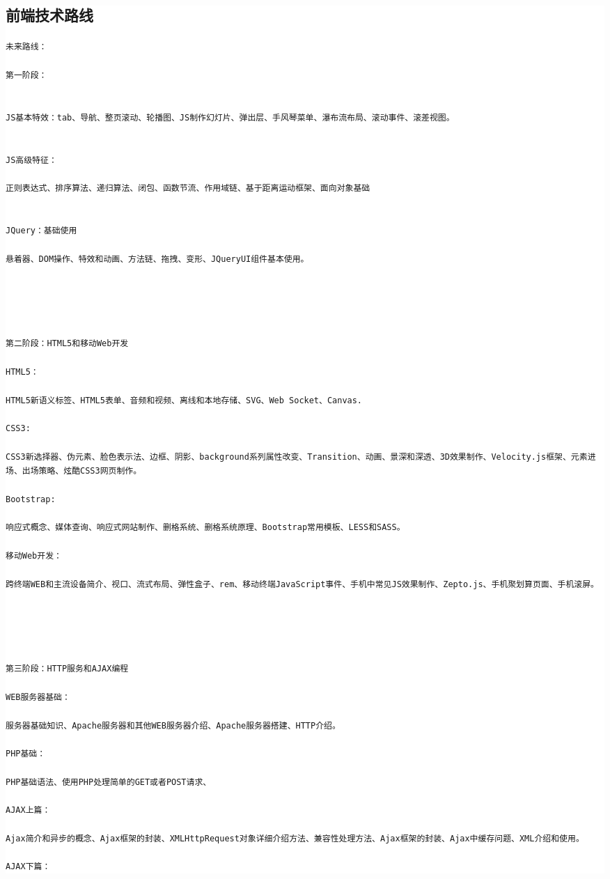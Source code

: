 ## 前端技术路线

~~~md
未来路线：

第一阶段：


JS基本特效：tab、导航、整页滚动、轮播图、JS制作幻灯片、弹出层、手风琴菜单、瀑布流布局、滚动事件、滚差视图。


JS高级特征：

正则表达式、排序算法、递归算法、闭包、函数节流、作用域链、基于距离运动框架、面向对象基础


JQuery：基础使用

悬着器、DOM操作、特效和动画、方法链、拖拽、变形、JQueryUI组件基本使用。





第二阶段：HTML5和移动Web开发

HTML5：

HTML5新语义标签、HTML5表单、音频和视频、离线和本地存储、SVG、Web Socket、Canvas.

CSS3:

CSS3新选择器、伪元素、脸色表示法、边框、阴影、background系列属性改变、Transition、动画、景深和深透、3D效果制作、Velocity.js框架、元素进场、出场策略、炫酷CSS3网页制作。

Bootstrap:

响应式概念、媒体查询、响应式网站制作、删格系统、删格系统原理、Bootstrap常用模板、LESS和SASS。

移动Web开发：

跨终端WEB和主流设备简介、视口、流式布局、弹性盒子、rem、移动终端JavaScript事件、手机中常见JS效果制作、Zepto.js、手机聚划算页面、手机滚屏。





第三阶段：HTTP服务和AJAX编程

WEB服务器基础：

服务器基础知识、Apache服务器和其他WEB服务器介绍、Apache服务器搭建、HTTP介绍。

PHP基础：

PHP基础语法、使用PHP处理简单的GET或者POST请求、

AJAX上篇：

Ajax简介和异步的概念、Ajax框架的封装、XMLHttpRequest对象详细介绍方法、兼容性处理方法、Ajax框架的封装、Ajax中缓存问题、XML介绍和使用。

AJAX下篇：

~~~